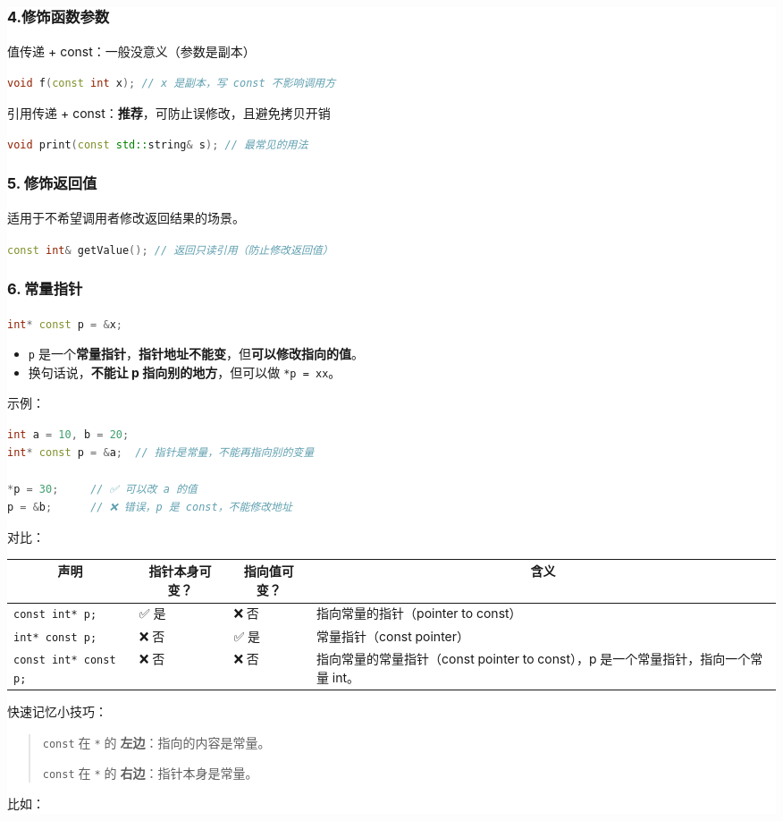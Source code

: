 ### 4.修饰函数参数

值传递 + const：一般没意义（参数是副本）

```c++
void f(const int x); // x 是副本，写 const 不影响调用方
```

引用传递 + const：**推荐**，可防止误修改，且避免拷贝开销

```c++
void print(const std::string& s); // 最常见的用法
```

### 5. 修饰返回值

适用于不希望调用者修改返回结果的场景。

```c++
const int& getValue(); // 返回只读引用（防止修改返回值）
```


### 6. 常量指针

```c++
int* const p = &x;
```

- `p` 是一个**常量指针**，**指针地址不能变**，但**可以修改指向的值**。
- 换句话说，**不能让 p 指向别的地方**，但可以做 `*p = xx`。

示例：

```c++
int a = 10, b = 20;
int* const p = &a;  // 指针是常量，不能再指向别的变量

*p = 30;     // ✅ 可以改 a 的值
p = &b;      // ❌ 错误，p 是 const，不能修改地址
```

对比：

| 声明                  | 指针本身可变？ | 指向值可变？ | 含义                                                                               |
| --------------------- | -------------- | ------------ | ---------------------------------------------------------------------------------- |
| `const int* p;`       | ✅ 是           | ❌ 否         | 指向常量的指针（pointer to const）                                                 |
| `int* const p;`       | ❌ 否           | ✅ 是         | 常量指针（const pointer）                                                          |
| `const int* const p;` | ❌ 否           | ❌ 否         | 指向常量的常量指针（const pointer to const），p 是一个常量指针，指向一个常量 int。 |

快速记忆小技巧：

> `const` 在 `*` 的 **左边**：指向的内容是常量。
>
> `const` 在 `*` 的 **右边**：指针本身是常量。

比如：
